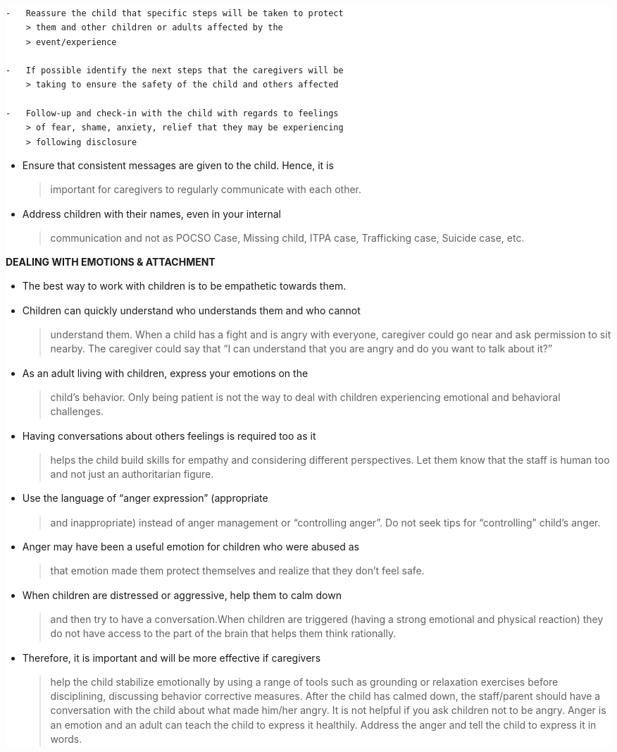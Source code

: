     -   Reassure the child that specific steps will be taken to protect
        > them and other children or adults affected by the
        > event/experience

    -   If possible identify the next steps that the caregivers will be
        > taking to ensure the safety of the child and others affected

    -   Follow-up and check-in with the child with regards to feelings
        > of fear, shame, anxiety, relief that they may be experiencing
        > following disclosure



-   Ensure that consistent messages are given to the child. Hence, it is
    > important for caregivers to regularly communicate with each other.

-   Address children with their names, even in your internal
    > communication and not as POCSO Case, Missing child, ITPA case,
    > Trafficking case, Suicide case, etc.

**DEALING WITH EMOTIONS & ATTACHMENT**

-   The best way to work with children is to be empathetic towards them.



-   Children can quickly understand who understands them and who cannot
    > understand them. When a child has a fight and is angry with
    > everyone, caregiver could go near and ask permission to
    > sit nearby. The caregiver could say that “I can understand that
    > you are angry and do you want to talk about it?”

-   As an adult living with children, express your emotions on the
    > child’s behavior. Only being patient is not the way to deal with
    > children experiencing emotional and behavioral challenges.

-   Having conversations about others feelings is required too as it
    > helps the child build skills for empathy and considering
    > different perspectives. Let them know that the staff is human too
    > and not just an authoritarian figure.

-   Use the language of “anger expression” (appropriate
    > and inappropriate) instead of anger management or
    > “controlling anger”. Do not seek tips for “controlling”
    > child’s anger.

-   Anger may have been a useful emotion for children who were abused as
    > that emotion made them protect themselves and realize that they
    > don’t feel safe.

-   When children are distressed or aggressive, help them to calm down
    > and then try to have a conversation.When children are triggered
    > (having a strong emotional and physical reaction) they do not have
    > access to the part of the brain that helps them think rationally.

-   Therefore, it is important and will be more effective if caregivers
    > help the child stabilize emotionally by using a range of tools
    > such as grounding or relaxation exercises before disciplining,
    > discussing behavior corrective measures. After the child has
    > calmed down, the staff/parent should have a conversation with the
    > child about what made him/her angry. It is not helpful if you ask
    > children not to be angry. Anger is an emotion and an adult can
    > teach the child to express it healthily. Address the anger and
    > tell the child to express it in words.
